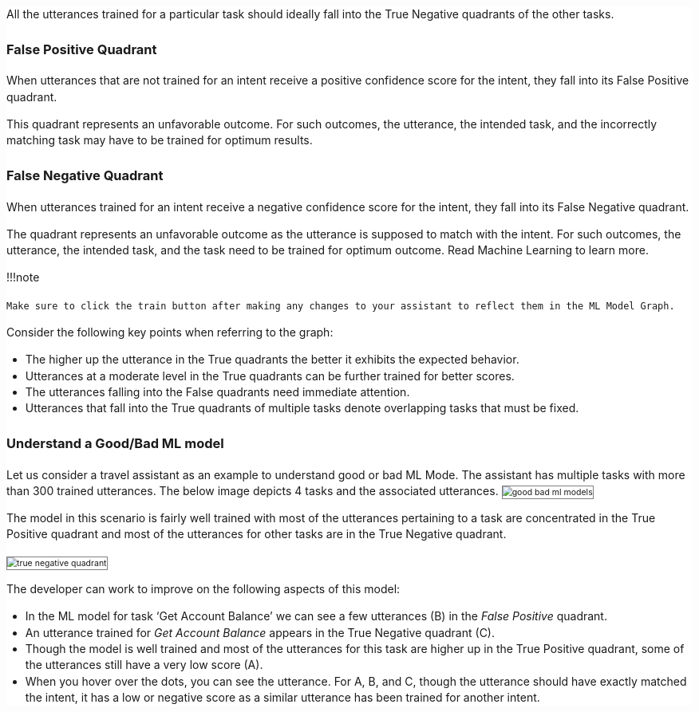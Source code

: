 All the utterances trained for a particular task should ideally fall into the True Negative quadrants of the other tasks.

### False Positive Quadrant

When utterances that are not trained for an intent receive a positive confidence score for the intent, they fall into its False Positive quadrant. 

This quadrant represents an unfavorable outcome. For such outcomes, the utterance, the intended task, and the incorrectly matching task may have to be trained for optimum results.

### False Negative Quadrant

When utterances trained for an intent receive a negative confidence score for the intent, they fall into its False Negative quadrant. 

The quadrant represents an unfavorable outcome as the utterance is supposed to match with the intent. For such outcomes, the utterance, the intended task, and the task need to be trained for optimum outcome. Read Machine Learning to learn more.

!!!note

    Make sure to click the train button after making any changes to your assistant to reflect them in the ML Model Graph.

Consider the following key points when referring to the graph:

* The higher up the utterance in the True quadrants the better it exhibits the expected behavior.
* Utterances at a moderate level in the True quadrants can be further trained for better scores.
* The utterances falling into the False quadrants need immediate attention.
* Utterances that fall into the True quadrants of multiple tasks denote overlapping tasks that must be fixed.

### Understand a Good/Bad ML model

Let us consider a travel assistant as an example to understand good or bad ML Mode. The assistant has multiple tasks with more than 300 trained utterances. The below image depicts 4 tasks and the associated utterances.
<img src="../images/good-bad-ml-models.png" alt="good bad ml models" title="good bad ml models" style="border: 1px solid gray; zoom:75%;">

The model in this scenario is fairly well trained with most of the utterances pertaining to a task are concentrated in the True Positive quadrant and most of the utterances for other tasks are in the True Negative quadrant.

<img src="../images/true-negative-quadrant.png" alt="true negative quadrant" title="true negative quadrant" style="border: 1px solid gray; zoom:75%;">

The developer can work to improve on the following aspects of this model:

* In the ML model for task ‘Get Account Balance’ we can see a few utterances (B) in the _False Positive_ quadrant.
* An utterance trained for _Get Account Balance_ appears in the True Negative quadrant (C).
* Though the model is well trained and most of the utterances for this task are higher up in the True Positive quadrant, some of the utterances still have a very low score (A).
* When you hover over the dots, you can see the utterance. For A, B, and C, though the utterance should have exactly matched the intent, it has a low or negative score as a similar utterance has been trained for another intent. 
